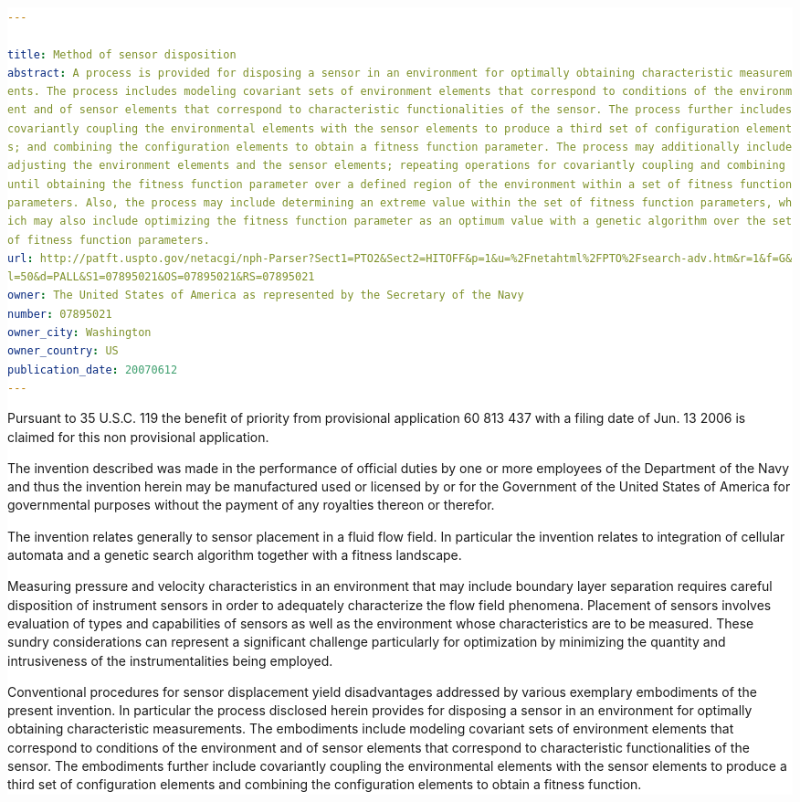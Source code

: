 ```yaml
---

title: Method of sensor disposition
abstract: A process is provided for disposing a sensor in an environment for optimally obtaining characteristic measurements. The process includes modeling covariant sets of environment elements that correspond to conditions of the environment and of sensor elements that correspond to characteristic functionalities of the sensor. The process further includes covariantly coupling the environmental elements with the sensor elements to produce a third set of configuration elements; and combining the configuration elements to obtain a fitness function parameter. The process may additionally include adjusting the environment elements and the sensor elements; repeating operations for covariantly coupling and combining until obtaining the fitness function parameter over a defined region of the environment within a set of fitness function parameters. Also, the process may include determining an extreme value within the set of fitness function parameters, which may also include optimizing the fitness function parameter as an optimum value with a genetic algorithm over the set of fitness function parameters.
url: http://patft.uspto.gov/netacgi/nph-Parser?Sect1=PTO2&Sect2=HITOFF&p=1&u=%2Fnetahtml%2FPTO%2Fsearch-adv.htm&r=1&f=G&l=50&d=PALL&S1=07895021&OS=07895021&RS=07895021
owner: The United States of America as represented by the Secretary of the Navy
number: 07895021
owner_city: Washington
owner_country: US
publication_date: 20070612
---
```

Pursuant to 35 U.S.C. 119 the benefit of priority from provisional application 60 813 437 with a filing date of Jun. 13 2006 is claimed for this non provisional application.

The invention described was made in the performance of official duties by one or more employees of the Department of the Navy and thus the invention herein may be manufactured used or licensed by or for the Government of the United States of America for governmental purposes without the payment of any royalties thereon or therefor.

The invention relates generally to sensor placement in a fluid flow field. In particular the invention relates to integration of cellular automata and a genetic search algorithm together with a fitness landscape.

Measuring pressure and velocity characteristics in an environment that may include boundary layer separation requires careful disposition of instrument sensors in order to adequately characterize the flow field phenomena. Placement of sensors involves evaluation of types and capabilities of sensors as well as the environment whose characteristics are to be measured. These sundry considerations can represent a significant challenge particularly for optimization by minimizing the quantity and intrusiveness of the instrumentalities being employed.

Conventional procedures for sensor displacement yield disadvantages addressed by various exemplary embodiments of the present invention. In particular the process disclosed herein provides for disposing a sensor in an environment for optimally obtaining characteristic measurements. The embodiments include modeling covariant sets of environment elements that correspond to conditions of the environment and of sensor elements that correspond to characteristic functionalities of the sensor. The embodiments further include covariantly coupling the environmental elements with the sensor elements to produce a third set of configuration elements and combining the configuration elements to obtain a fitness function.
